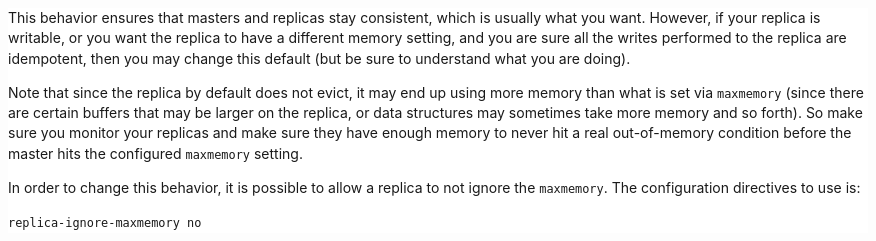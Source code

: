 This behavior ensures that masters and replicas stay consistent, which is usually what you want.
However, if your replica is writable, or you want the replica to have a different memory setting, and you are sure all the writes performed to the replica are idempotent, then you may change this default (but be sure to understand what you are doing).

Note that since the replica by default does not evict, it may end up using more memory than what is set via `maxmemory` (since there are certain buffers that may be larger on the replica, or data structures may sometimes take more memory and so forth).
So make sure you monitor your replicas and make sure they have enough memory to never hit a real out-of-memory condition before the master hits the configured `maxmemory` setting.

In order to change this behavior, it is possible to allow a replica to not ignore the `maxmemory`. The configuration directives to use is:

    replica-ignore-maxmemory no
